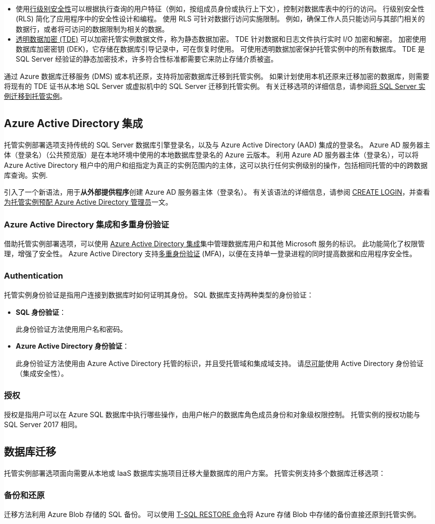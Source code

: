 - 使用[行级别安全性](/sql/relational-databases/security/row-level-security)可以根据执行查询的用户特征（例如，按组成员身份或执行上下文），控制对数据库表中的行的访问。 行级别安全性 (RLS) 简化了应用程序中的安全性设计和编程。 使用 RLS 可针对数据行访问实施限制。 例如，确保工作人员只能访问与其部门相关的数据行，或者将可访问的数据限制为相关的数据。
- [透明数据加密 (TDE)](https://docs.microsoft.com/sql/relational-databases/security/encryption/transparent-data-encryption-azure-sql) 可以加密托管实例数据文件，称为静态数据加密。 TDE 针对数据和日志文件执行实时 I/O 加密和解密。 加密使用数据库加密密钥 (DEK)，它存储在数据库引导记录中，可在恢复时使用。 可使用透明数据加密保护托管实例中的所有数据库。 TDE 是 SQL Server 经验证的静态加密技术，许多符合性标准都需要它来防止存储介质被盗。

通过 Azure 数据库迁移服务 (DMS) 或本机还原，支持将加密数据库迁移到托管实例。 如果计划使用本机还原来迁移加密的数据库，则需要将现有的 TDE 证书从本地 SQL Server 或虚拟机中的 SQL Server 迁移到托管实例。 有关迁移选项的详细信息，请参阅[将 SQL Server 实例迁移到托管实例](sql-database-managed-instance-migrate.md)。

## <a name="azure-active-directory-integration"></a>Azure Active Directory 集成

托管实例部署选项支持传统的 SQL Server 数据库引擎登录名，以及与 Azure Active Directory (AAD) 集成的登录名。 Azure AD 服务器主体（登录名）（公共预览版）是在本地环境中使用的本地数据库登录名的 Azure 云版本。 利用 Azure AD 服务器主体（登录名），可以将 Azure Active Directory 租户中的用户和组指定为真正的实例范围内的主体，这可以执行任何实例级别的操作，包括相同托管的中的跨数据库查询。实例.

引入了一个新语法，用于**从外部提供程序**创建 Azure AD 服务器主体（登录名）。 有关该语法的详细信息，请参阅 <a href="/sql/t-sql/statements/create-login-transact-sql?view=azuresqldb-mi-current">CREATE LOGIN</a>，并查看[为托管实例预配 Azure Active Directory 管理员](sql-database-aad-authentication-configure.md#provision-an-azure-active-directory-administrator-for-your-managed-instance)一文。

### <a name="azure-active-directory-integration-and-multi-factor-authentication"></a>Azure Active Directory 集成和多重身份验证

借助托管实例部署选项，可以使用 [Azure Active Directory 集成](sql-database-aad-authentication.md)集中管理数据库用户和其他 Microsoft 服务的标识。 此功能简化了权限管理，增强了安全性。 Azure Active Directory 支持[多重身份验证](sql-database-ssms-mfa-authentication-configure.md) (MFA)，以便在支持单一登录进程的同时提高数据和应用程序安全性。

### <a name="authentication"></a>Authentication

托管实例身份验证是指用户连接到数据库时如何证明其身份。 SQL 数据库支持两种类型的身份验证：  

- **SQL 身份验证**：

  此身份验证方法使用用户名和密码。
- **Azure Active Directory 身份验证**：

  此身份验证方法使用由 Azure Active Directory 托管的标识，并且受托管域和集成域支持。 请[尽可能](https://docs.microsoft.com/sql/relational-databases/security/choose-an-authentication-mode)使用 Active Directory 身份验证（集成安全性）。

### <a name="authorization"></a>授权

授权是指用户可以在 Azure SQL 数据库中执行哪些操作，由用户帐户的数据库角色成员身份和对象级权限控制。 托管实例的授权功能与 SQL Server 2017 相同。

## <a name="database-migration"></a>数据库迁移

托管实例部署选项面向需要从本地或 IaaS 数据库实施项目迁移大量数据库的用户方案。 托管实例支持多个数据库迁移选项：

### <a name="back-up-and-restore"></a>备份和还原  

迁移方法利用 Azure Blob 存储的 SQL 备份。 可以使用 [T-SQL RESTORE 命令](https://docs.microsoft.com/sql/t-sql/statements/restore-statements-transact-sql?view=azuresqldb-mi-current)将 Azure 存储 Blob 中存储的备份直接还原到托管实例。
